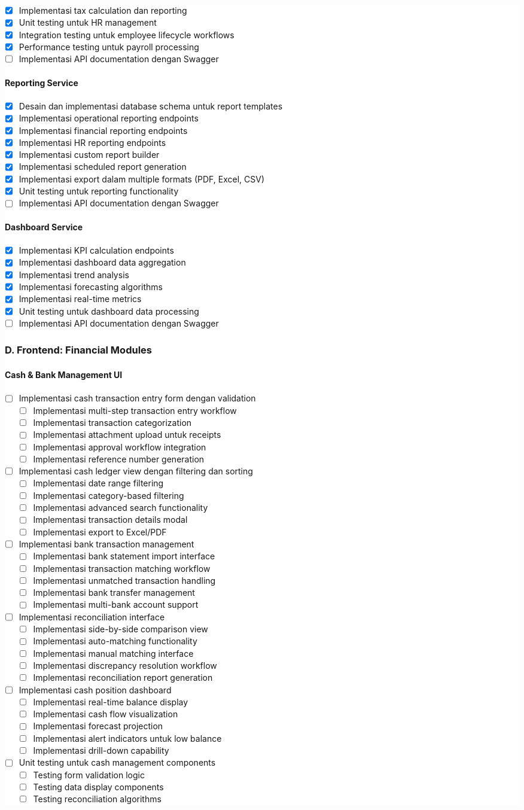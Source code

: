 - [x] Implementasi tax calculation dan reporting
- [x] Unit testing untuk HR management
- [x] Integration testing untuk employee lifecycle workflows
- [x] Performance testing untuk payroll processing
- [ ] Implementasi API documentation dengan Swagger

#### Reporting Service
- [x] Desain dan implementasi database schema untuk report templates
- [x] Implementasi operational reporting endpoints
- [x] Implementasi financial reporting endpoints
- [x] Implementasi HR reporting endpoints
- [x] Implementasi custom report builder
- [x] Implementasi scheduled report generation
- [x] Implementasi export dalam multiple formats (PDF, Excel, CSV)
- [x] Unit testing untuk reporting functionality
- [ ] Implementasi API documentation dengan Swagger

#### Dashboard Service
- [x] Implementasi KPI calculation endpoints
- [x] Implementasi dashboard data aggregation
- [x] Implementasi trend analysis
- [x] Implementasi forecasting algorithms
- [x] Implementasi real-time metrics
- [x] Unit testing untuk dashboard data processing
- [ ] Implementasi API documentation dengan Swagger

### D. Frontend: Financial Modules

#### Cash & Bank Management UI
- [ ] Implementasi cash transaction entry form dengan validation
  - [ ] Implementasi multi-step transaction entry workflow
  - [ ] Implementasi transaction categorization
  - [ ] Implementasi attachment upload untuk receipts
  - [ ] Implementasi approval workflow integration
  - [ ] Implementasi reference number generation
- [ ] Implementasi cash ledger view dengan filtering dan sorting
  - [ ] Implementasi date range filtering
  - [ ] Implementasi category-based filtering
  - [ ] Implementasi advanced search functionality
  - [ ] Implementasi transaction details modal
  - [ ] Implementasi export to Excel/PDF
- [ ] Implementasi bank transaction management
  - [ ] Implementasi bank statement import interface
  - [ ] Implementasi transaction matching workflow
  - [ ] Implementasi unmatched transaction handling
  - [ ] Implementasi bank transfer management
  - [ ] Implementasi multi-bank account support
- [ ] Implementasi reconciliation interface
  - [ ] Implementasi side-by-side comparison view
  - [ ] Implementasi auto-matching functionality
  - [ ] Implementasi manual matching interface
  - [ ] Implementasi discrepancy resolution workflow
  - [ ] Implementasi reconciliation report generation
- [ ] Implementasi cash position dashboard
  - [ ] Implementasi real-time balance display
  - [ ] Implementasi cash flow visualization
  - [ ] Implementasi forecast projection
  - [ ] Implementasi alert indicators untuk low balance
  - [ ] Implementasi drill-down capability
- [ ] Unit testing untuk cash management components
  - [ ] Testing form validation logic
  - [ ] Testing data display components
  - [ ] Testing reconciliation algorithms